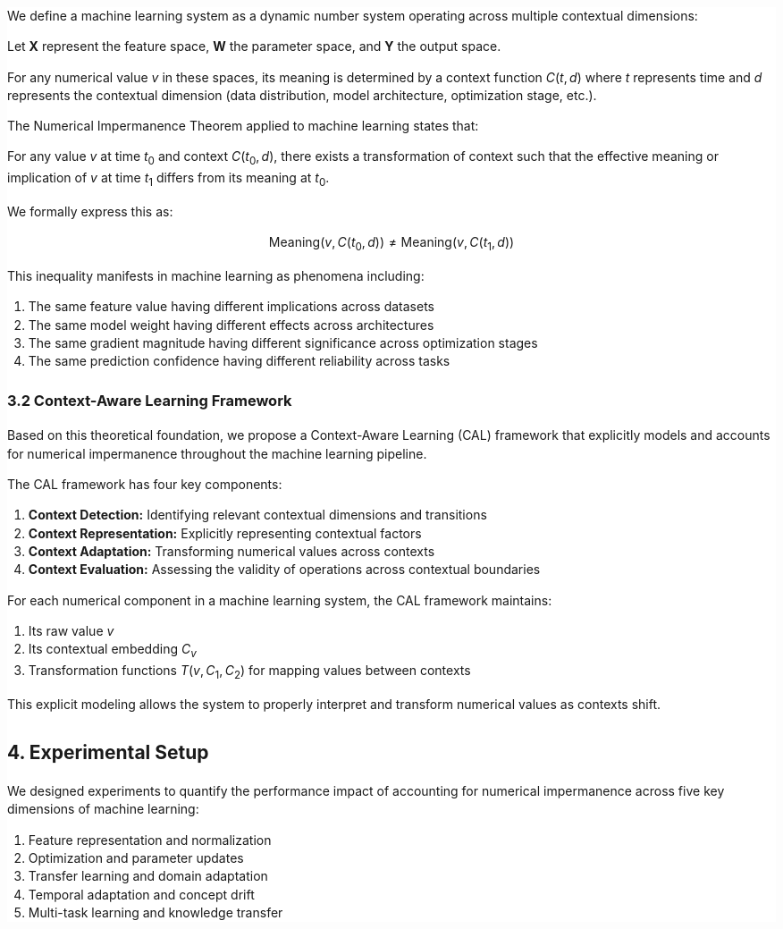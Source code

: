 We define a machine learning system as a dynamic number system operating across multiple contextual dimensions:

Let $\mathbf{X}$ represent the feature space, $\mathbf{W}$ the parameter space, and $\mathbf{Y}$ the output space.

For any numerical value $v$ in these spaces, its meaning is determined by a context function $C(t, d)$ where $t$ represents time and $d$ represents the contextual dimension (data distribution, model architecture, optimization stage, etc.).

The Numerical Impermanence Theorem applied to machine learning states that:

For any value $v$ at time $t_0$ and context $C(t_0, d)$, there exists a transformation of context such that the effective meaning or implication of $v$ at time $t_1$ differs from its meaning at $t_0$.

We formally express this as:

$$\text{Meaning}(v, C(t_0, d)) \neq \text{Meaning}(v, C(t_1, d))$$

This inequality manifests in machine learning as phenomena including:

1. The same feature value having different implications across datasets
2. The same model weight having different effects across architectures
3. The same gradient magnitude having different significance across optimization stages
4. The same prediction confidence having different reliability across tasks

### 3.2 Context-Aware Learning Framework

Based on this theoretical foundation, we propose a Context-Aware Learning (CAL) framework that explicitly models and accounts for numerical impermanence throughout the machine learning pipeline.

The CAL framework has four key components:

1. **Context Detection:** Identifying relevant contextual dimensions and transitions
2. **Context Representation:** Explicitly representing contextual factors
3. **Context Adaptation:** Transforming numerical values across contexts
4. **Context Evaluation:** Assessing the validity of operations across contextual boundaries

For each numerical component in a machine learning system, the CAL framework maintains:

1. Its raw value $v$
2. Its contextual embedding $C_v$
3. Transformation functions $T(v, C_1, C_2)$ for mapping values between contexts

This explicit modeling allows the system to properly interpret and transform numerical values as contexts shift.

## 4. Experimental Setup

We designed experiments to quantify the performance impact of accounting for numerical impermanence across five key dimensions of machine learning:

1. Feature representation and normalization
2. Optimization and parameter updates
3. Transfer learning and domain adaptation
4. Temporal adaptation and concept drift
5. Multi-task learning and knowledge transfer
